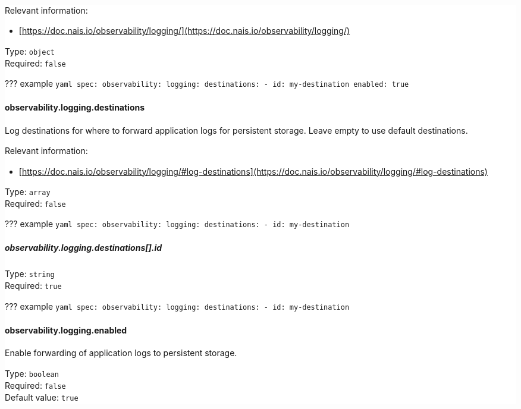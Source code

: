 Relevant information:

* [https://doc.nais.io/observability/logging/](https://doc.nais.io/observability/logging/)

Type: `object`<br />
Required: `false`<br />

??? example
    ``` yaml
    spec:
      observability:
        logging:
          destinations:
            - id: my-destination
          enabled: true
    ```

#### observability.logging.destinations
Log destinations for where to forward application logs for persistent storage. Leave empty to use default destinations.

Relevant information:

* [https://doc.nais.io/observability/logging/#log-destinations](https://doc.nais.io/observability/logging/#log-destinations)

Type: `array`<br />
Required: `false`<br />

??? example
    ``` yaml
    spec:
      observability:
        logging:
          destinations:
            - id: my-destination
    ```

##### observability.logging.destinations[].id
Type: `string`<br />
Required: `true`<br />

??? example
    ``` yaml
    spec:
      observability:
        logging:
          destinations:
            - id: my-destination
    ```

#### observability.logging.enabled
Enable forwarding of application logs to persistent storage.

Type: `boolean`<br />
Required: `false`<br />
Default value: `true`<br />
